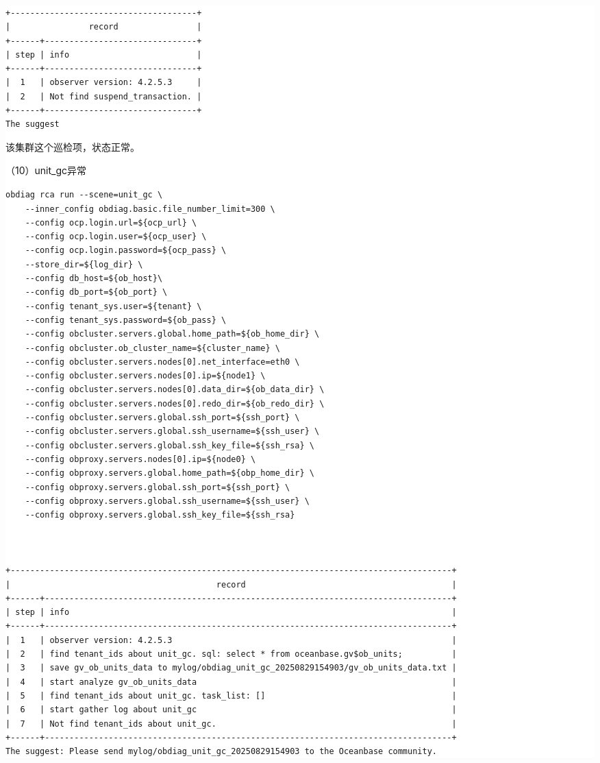 
    +--------------------------------------+
    |                record                |
    +------+-------------------------------+
    | step | info                          |
    +------+-------------------------------+
    |  1   | observer version: 4.2.5.3     |
    |  2   | Not find suspend_transaction. |
    +------+-------------------------------+
    The suggest

该集群这个巡检项，状态正常。

（10）unit\_gc异常

    obdiag rca run --scene=unit_gc \
        --inner_config obdiag.basic.file_number_limit=300 \
        --config ocp.login.url=${ocp_url} \
        --config ocp.login.user=${ocp_user} \
        --config ocp.login.password=${ocp_pass} \
        --store_dir=${log_dir} \
        --config db_host=${ob_host}\
        --config db_port=${ob_port} \
        --config tenant_sys.user=${tenant} \
        --config tenant_sys.password=${ob_pass} \
        --config obcluster.servers.global.home_path=${ob_home_dir} \
        --config obcluster.ob_cluster_name=${cluster_name} \
        --config obcluster.servers.nodes[0].net_interface=eth0 \
        --config obcluster.servers.nodes[0].ip=${node1} \
        --config obcluster.servers.nodes[0].data_dir=${ob_data_dir} \
        --config obcluster.servers.nodes[0].redo_dir=${ob_redo_dir} \
        --config obcluster.servers.global.ssh_port=${ssh_port} \
        --config obcluster.servers.global.ssh_username=${ssh_user} \
        --config obcluster.servers.global.ssh_key_file=${ssh_rsa} \
        --config obproxy.servers.nodes[0].ip=${node0} \
        --config obproxy.servers.global.home_path=${obp_home_dir} \
        --config obproxy.servers.global.ssh_port=${ssh_port} \
        --config obproxy.servers.global.ssh_username=${ssh_user} \
        --config obproxy.servers.global.ssh_key_file=${ssh_rsa}



    +------------------------------------------------------------------------------------------+
    |                                          record                                          |
    +------+-----------------------------------------------------------------------------------+
    | step | info                                                                              |
    +------+-----------------------------------------------------------------------------------+
    |  1   | observer version: 4.2.5.3                                                         |
    |  2   | find tenant_ids about unit_gc. sql: select * from oceanbase.gv$ob_units;          |
    |  3   | save gv_ob_units_data to mylog/obdiag_unit_gc_20250829154903/gv_ob_units_data.txt |
    |  4   | start analyze gv_ob_units_data                                                    |
    |  5   | find tenant_ids about unit_gc. task_list: []                                      |
    |  6   | start gather log about unit_gc                                                    |
    |  7   | Not find tenant_ids about unit_gc.                                                |
    +------+-----------------------------------------------------------------------------------+
    The suggest: Please send mylog/obdiag_unit_gc_20250829154903 to the Oceanbase community.
